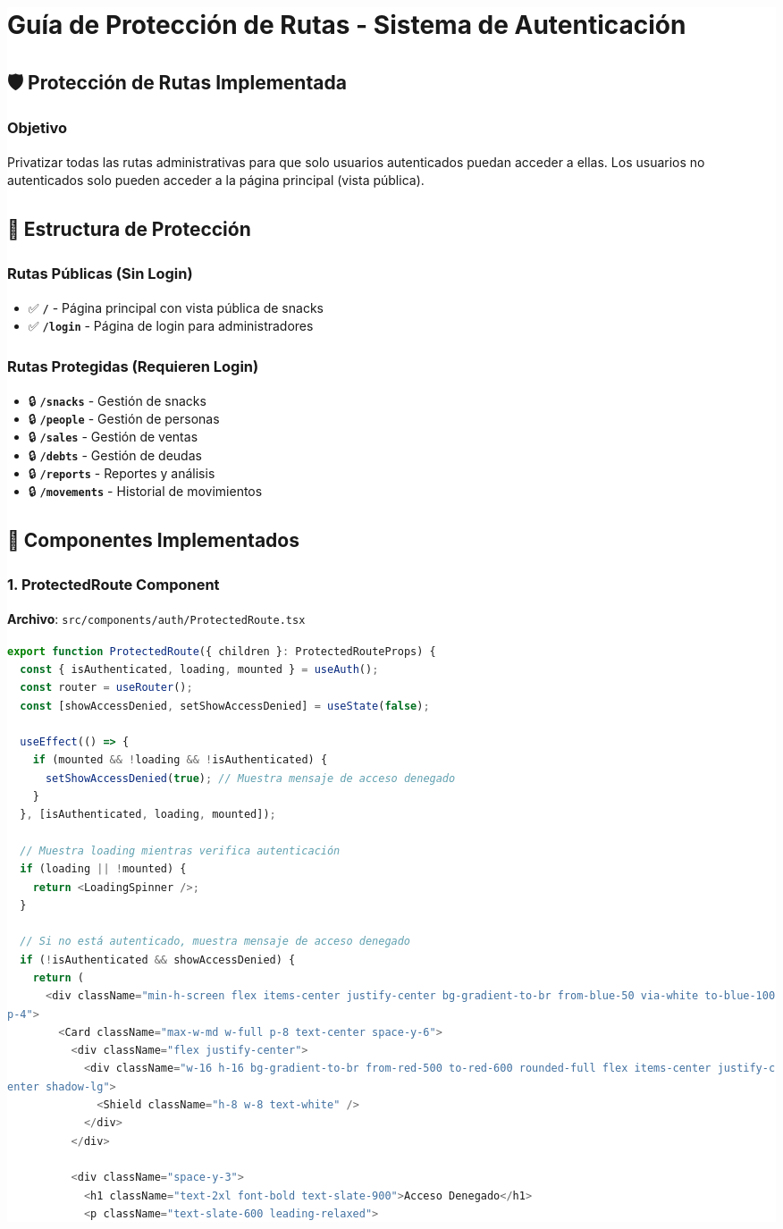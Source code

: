 # Guía de Protección de Rutas - Sistema de Autenticación

## 🛡️ **Protección de Rutas Implementada**

### **Objetivo**
Privatizar todas las rutas administrativas para que solo usuarios autenticados puedan acceder a ellas. Los usuarios no autenticados solo pueden acceder a la página principal (vista pública).

## 📁 **Estructura de Protección**

### **Rutas Públicas (Sin Login)**
- ✅ **`/`** - Página principal con vista pública de snacks
- ✅ **`/login`** - Página de login para administradores

### **Rutas Protegidas (Requieren Login)**
- 🔒 **`/snacks`** - Gestión de snacks
- 🔒 **`/people`** - Gestión de personas
- 🔒 **`/sales`** - Gestión de ventas
- 🔒 **`/debts`** - Gestión de deudas
- 🔒 **`/reports`** - Reportes y análisis
- 🔒 **`/movements`** - Historial de movimientos

## 🔧 **Componentes Implementados**

### **1. ProtectedRoute Component**
**Archivo**: `src/components/auth/ProtectedRoute.tsx`

```typescript
export function ProtectedRoute({ children }: ProtectedRouteProps) {
  const { isAuthenticated, loading, mounted } = useAuth();
  const router = useRouter();
  const [showAccessDenied, setShowAccessDenied] = useState(false);

  useEffect(() => {
    if (mounted && !loading && !isAuthenticated) {
      setShowAccessDenied(true); // Muestra mensaje de acceso denegado
    }
  }, [isAuthenticated, loading, mounted]);

  // Muestra loading mientras verifica autenticación
  if (loading || !mounted) {
    return <LoadingSpinner />;
  }

  // Si no está autenticado, muestra mensaje de acceso denegado
  if (!isAuthenticated && showAccessDenied) {
    return (
      <div className="min-h-screen flex items-center justify-center bg-gradient-to-br from-blue-50 via-white to-blue-100 p-4">
        <Card className="max-w-md w-full p-8 text-center space-y-6">
          <div className="flex justify-center">
            <div className="w-16 h-16 bg-gradient-to-br from-red-500 to-red-600 rounded-full flex items-center justify-center shadow-lg">
              <Shield className="h-8 w-8 text-white" />
            </div>
          </div>
          
          <div className="space-y-3">
            <h1 className="text-2xl font-bold text-slate-900">Acceso Denegado</h1>
            <p className="text-slate-600 leading-relaxed">
```